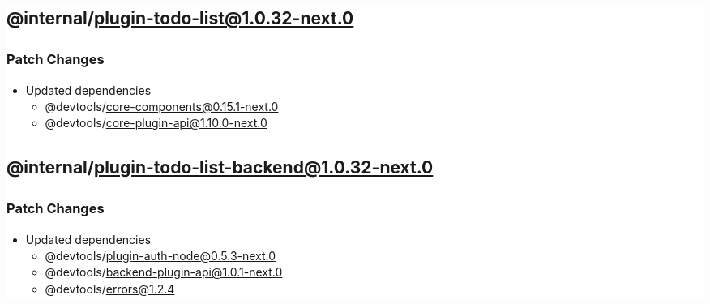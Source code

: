 ## @internal/plugin-todo-list@1.0.32-next.0

### Patch Changes

- Updated dependencies
  - @devtools/core-components@0.15.1-next.0
  - @devtools/core-plugin-api@1.10.0-next.0

## @internal/plugin-todo-list-backend@1.0.32-next.0

### Patch Changes

- Updated dependencies
  - @devtools/plugin-auth-node@0.5.3-next.0
  - @devtools/backend-plugin-api@1.0.1-next.0
  - @devtools/errors@1.2.4
